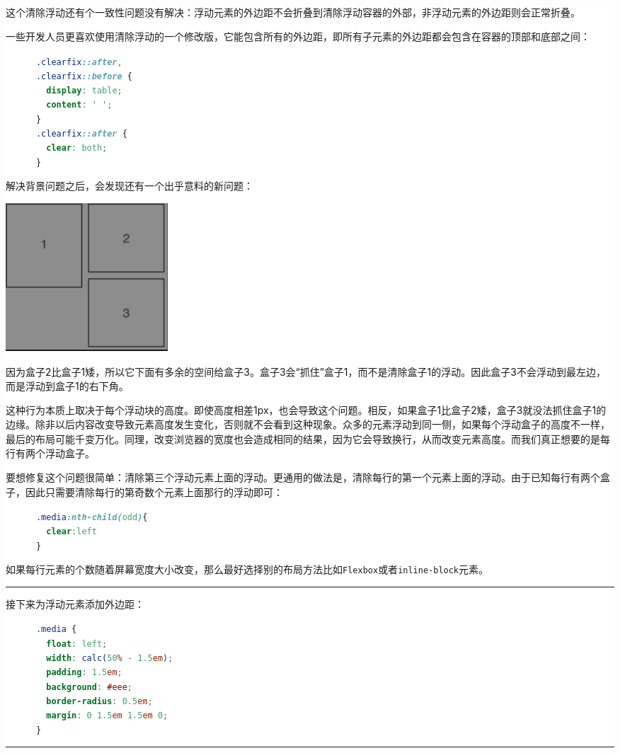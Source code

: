 这个清除浮动还有个一致性问题没有解决：浮动元素的外边距不会折叠到清除浮动容器的外部，非浮动元素的外边距则会正常折叠。

一些开发人员更喜欢使用清除浮动的一个修改版，它能包含所有的外边距，即所有子元素的外边距都会包含在容器的顶部和底部之间：

```css
      .clearfix::after,
      .clearfix::before {
        display: table;
        content: ' ';
      }
      .clearfix::after {
        clear: both;
      }
```

解决背景问题之后，会发现还有一个出乎意料的新问题：

![enter description here](./images/1692864962716.png)

因为盒子2比盒子1矮，所以它下面有多余的空间给盒子3。盒子3会“抓住”盒子1，而不是清除盒子1的浮动。因此盒子3不会浮动到最左边，而是浮动到盒子1的右下角。

这种行为本质上取决于每个浮动块的高度。即使高度相差1px，也会导致这个问题。相反，如果盒子1比盒子2矮，盒子3就没法抓住盒子1的边缘。除非以后内容改变导致元素高度发生变化，否则就不会看到这种现象。众多的元素浮动到同一侧，如果每个浮动盒子的高度不一样，最后的布局可能千变万化。同理，改变浏览器的宽度也会造成相同的结果，因为它会导致换行，从而改变元素高度。而我们真正想要的是每行有两个浮动盒子。

要想修复这个问题很简单：清除第三个浮动元素上面的浮动。更通用的做法是，清除每行的第一个元素上面的浮动。由于已知每行有两个盒子，因此只需要清除每行的第奇数个元素上面那行的浮动即可：

```css
      .media:nth-child(odd){
        clear:left
      }
```

如果每行元素的个数随着屏幕宽度大小改变，那么最好选择别的布局方法比如`Flexbox`或者`inline-block`元素。

---
接下来为浮动元素添加外边距：

```css
      .media {
        float: left;
        width: calc(50% - 1.5em);
        padding: 1.5em;
        background: #eee;
        border-radius: 0.5em;
        margin: 0 1.5em 1.5em 0;
      }
```

--- 